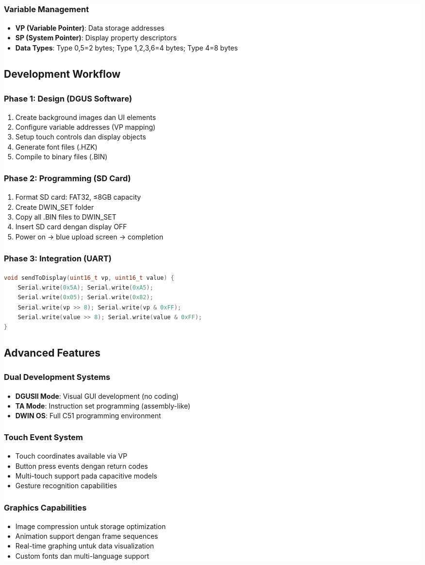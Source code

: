### Variable Management
- **VP (Variable Pointer)**: Data storage addresses
- **SP (System Pointer)**: Display property descriptors
- **Data Types**: Type 0,5=2 bytes; Type 1,2,3,6=4 bytes; Type 4=8 bytes

## Development Workflow

### Phase 1: Design (DGUS Software)
1. Create background images dan UI elements
2. Configure variable addresses (VP mapping)
3. Setup touch controls dan display objects
4. Generate font files (.HZK)
5. Compile to binary files (.BIN)

### Phase 2: Programming (SD Card)
1. Format SD card: FAT32, ≤8GB capacity
2. Create DWIN_SET folder
3. Copy all .BIN files to DWIN_SET
4. Insert SD card dengan display OFF
5. Power on → blue upload screen → completion

### Phase 3: Integration (UART)
```cpp
void sendToDisplay(uint16_t vp, uint16_t value) {
    Serial.write(0x5A); Serial.write(0xA5);
    Serial.write(0x05); Serial.write(0x82);
    Serial.write(vp >> 8); Serial.write(vp & 0xFF);
    Serial.write(value >> 8); Serial.write(value & 0xFF);
}
```

## Advanced Features

### Dual Development Systems
- **DGUSII Mode**: Visual GUI development (no coding)
- **TA Mode**: Instruction set programming (assembly-like)
- **DWIN OS**: Full C51 programming environment

### Touch Event System
- Touch coordinates available via VP
- Button press events dengan return codes
- Multi-touch support pada capacitive models
- Gesture recognition capabilities

### Graphics Capabilities
- Image compression untuk storage optimization
- Animation support dengan frame sequences
- Real-time graphing untuk data visualization
- Custom fonts dan multi-language support
